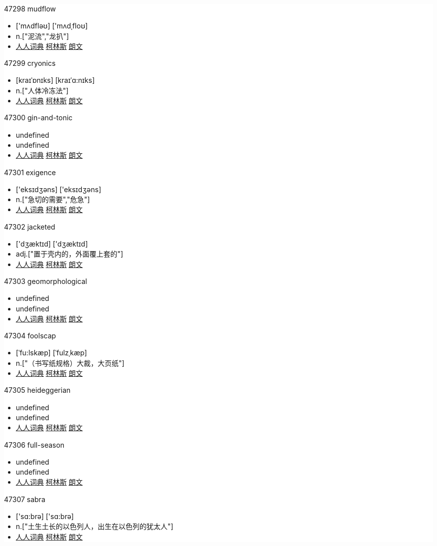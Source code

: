 47298 mudflow 
- ['mʌdfləʊ]  ['mʌdˌfloʊ] 
- n.["泥流","龙扒"]   
- [人人词典](https://www.91dict.com/words?w=mudflow) [柯林斯](https://www.collinsdictionary.com/zh/dictionary/english/mudflow) [朗文](https://www.ldoceonline.com/dictionary/mudflow) 

47299 cryonics 
- [kraɪˈɒnɪks]  [kraɪˈɑ:nɪks] 
- n.["人体冷冻法"]   
- [人人词典](https://www.91dict.com/words?w=cryonics) [柯林斯](https://www.collinsdictionary.com/zh/dictionary/english/cryonics) [朗文](https://www.ldoceonline.com/dictionary/cryonics) 

47300 gin-and-tonic 
- undefined 
- undefined 
- [人人词典](https://www.91dict.com/words?w=gin-and-tonic) [柯林斯](https://www.collinsdictionary.com/zh/dictionary/english/gin-and-tonic) [朗文](https://www.ldoceonline.com/dictionary/gin-and-tonic) 

47301 exigence 
- ['eksɪdʒəns]  ['eksɪdʒəns] 
- n.["急切的需要","危急"]   
- [人人词典](https://www.91dict.com/words?w=exigence) [柯林斯](https://www.collinsdictionary.com/zh/dictionary/english/exigence) [朗文](https://www.ldoceonline.com/dictionary/exigence) 

47302 jacketed 
- ['dʒæktɪd]  ['dʒæktɪd] 
- adj.["置于壳内的，外面覆上套的"]   
- [人人词典](https://www.91dict.com/words?w=jacketed) [柯林斯](https://www.collinsdictionary.com/zh/dictionary/english/jacketed) [朗文](https://www.ldoceonline.com/dictionary/jacketed) 

47303 geomorphological 
- undefined 
- undefined 
- [人人词典](https://www.91dict.com/words?w=geomorphological) [柯林斯](https://www.collinsdictionary.com/zh/dictionary/english/geomorphological) [朗文](https://www.ldoceonline.com/dictionary/geomorphological) 

47304 foolscap 
- [ˈfu:lskæp]  [ˈfulzˌkæp] 
- n.["（书写纸规格）大裁，大页纸"]   
- [人人词典](https://www.91dict.com/words?w=foolscap) [柯林斯](https://www.collinsdictionary.com/zh/dictionary/english/foolscap) [朗文](https://www.ldoceonline.com/dictionary/foolscap) 

47305 heideggerian 
- undefined 
- undefined 
- [人人词典](https://www.91dict.com/words?w=heideggerian) [柯林斯](https://www.collinsdictionary.com/zh/dictionary/english/heideggerian) [朗文](https://www.ldoceonline.com/dictionary/heideggerian) 

47306 full-season 
- undefined 
- undefined 
- [人人词典](https://www.91dict.com/words?w=full-season) [柯林斯](https://www.collinsdictionary.com/zh/dictionary/english/full-season) [朗文](https://www.ldoceonline.com/dictionary/full-season) 

47307 sabra 
- ['sɑ:brə]  ['sɑ:brə] 
- n.["土生土长的以色列人，出生在以色列的犹太人"]   
- [人人词典](https://www.91dict.com/words?w=sabra) [柯林斯](https://www.collinsdictionary.com/zh/dictionary/english/sabra) [朗文](https://www.ldoceonline.com/dictionary/sabra) 
